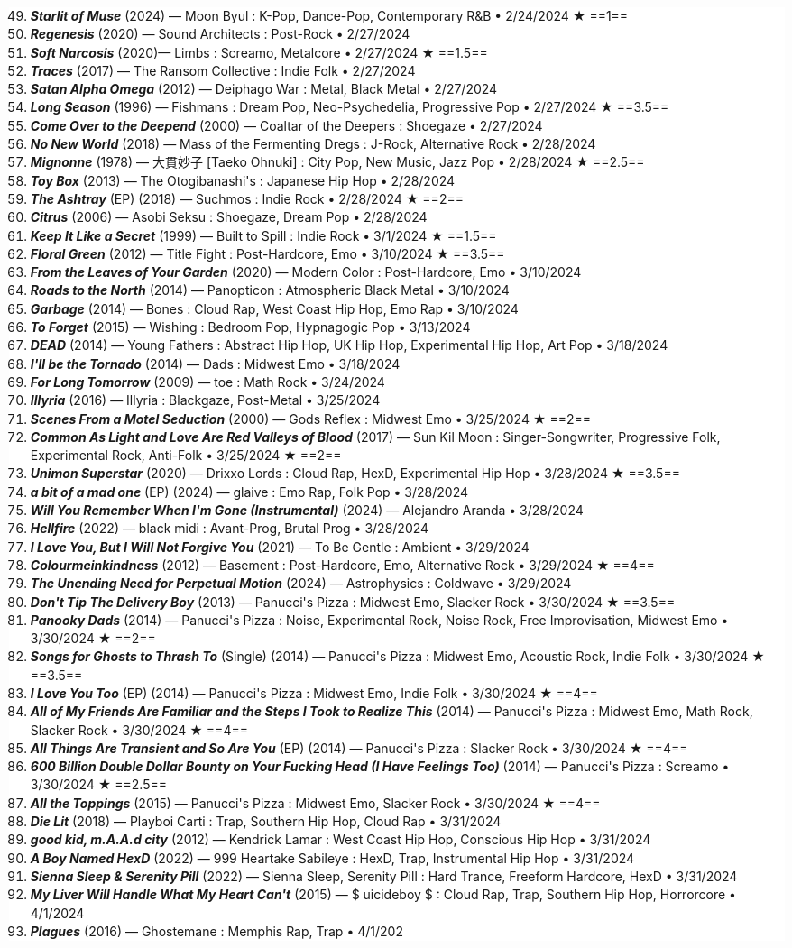 49. ***Starlit of Muse*** (2024) — Moon Byul : K-Pop, Dance-Pop, Contemporary R&B • 2/24/2024 ★ ==1==
50. ***Regenesis*** (2020) — Sound Architects : Post-Rock • 2/27/2024
51. ***Soft Narcosis*** (2020)— Limbs : Screamo, Metalcore • 2/27/2024 ★ ==1.5==
52. ***Traces*** (2017) — The Ransom Collective : Indie Folk • 2/27/2024
53. ***Satan Alpha Omega*** (2012) — Deiphago War : Metal, Black Metal • 2/27/2024
54. ***Long Season*** (1996) — Fishmans : Dream Pop, Neo-Psychedelia, Progressive Pop • 2/27/2024 ★ ==3.5==
55. ***Come Over to the Deepend*** (2000) — Coaltar of the Deepers : Shoegaze • 2/27/2024
56. ***No New World*** (2018) — Mass of the Fermenting Dregs : J-Rock, Alternative Rock • 2/28/2024
57. ***Mignonne*** (1978) — 大貫妙子 [Taeko Ohnuki] : City Pop, New Music, Jazz Pop • 2/28/2024 ★ ==2.5==
58. ***Toy Box*** (2013) — The Otogibanashi's : Japanese Hip Hop • 2/28/2024
59. ***The Ashtray*** (EP) (2018) — Suchmos : Indie Rock • 2/28/2024 ★ ==2==
60. ***Citrus*** (2006) — Asobi Seksu : Shoegaze, Dream Pop • 2/28/2024
61. ***Keep It Like a Secret*** (1999) — Built to Spill : Indie Rock • 3/1/2024 ★ ==1.5==
62. ***Floral Green*** (2012) — Title Fight : Post-Hardcore, Emo • 3/10/2024 ★ ==3.5==
63. ***From the Leaves of Your Garden*** (2020) — Modern Color : Post-Hardcore, Emo • 3/10/2024
64. ***Roads to the North*** (2014) — Panopticon : Atmospheric Black Metal • 3/10/2024
65. ***Garbage*** (2014) — Bones : Cloud Rap, West Coast Hip Hop, Emo Rap • 3/10/2024
66. ***To Forget*** (2015) — Wishing : Bedroom Pop, Hypnagogic Pop • 3/13/2024
67. ***DEAD*** (2014) — Young Fathers : Abstract Hip Hop, UK Hip Hop, Experimental Hip Hop, Art Pop • 3/18/2024
68. ***I'll be the Tornado*** (2014) — Dads : Midwest Emo • 3/18/2024
69. ***For Long Tomorrow*** (2009) — toe : Math Rock • 3/24/2024
70. ***Illyria*** (2016) — Illyria : Blackgaze, Post-Metal • 3/25/2024
71. ***Scenes From a Motel Seduction*** (2000) — Gods Reflex : Midwest Emo • 3/25/2024 ★ ==2==
72. ***Common As Light and Love Are Red Valleys of Blood*** (2017) — Sun Kil Moon : Singer-Songwriter, Progressive Folk, Experimental Rock, Anti-Folk • 3/25/2024 ★ ==2==
73. ***Unimon Superstar*** (2020) — Drixxo Lords : Cloud Rap, HexD, Experimental Hip Hop • 3/28/2024 ★ ==3.5==
74. ***a bit of a mad one*** (EP) (2024) — glaive : Emo Rap, Folk Pop • 3/28/2024
75. ***Will You Remember When I'm Gone (Instrumental)*** (2024) — Alejandro Aranda • 3/28/2024
76. ***Hellfire*** (2022) — black midi : Avant-Prog, Brutal Prog • 3/28/2024
77. ***I Love You, But I Will Not Forgive You*** (2021) — To Be Gentle : Ambient • 3/29/2024
78. ***Colourmeinkindness*** (2012) — Basement : Post-Hardcore, Emo, Alternative Rock • 3/29/2024 ★ ==4==
79. ***The Unending Need for Perpetual Motion*** (2024) — Astrophysics : Coldwave • 3/29/2024
80. ***Don't Tip The Delivery Boy*** (2013) — Panucci's Pizza : Midwest Emo, Slacker Rock • 3/30/2024 ★ ==3.5==
81. ***Panooky Dads*** (2014) — Panucci's Pizza : Noise, Experimental Rock, Noise Rock, Free Improvisation, Midwest Emo • 3/30/2024 ★ ==2==
82. ***Songs for Ghosts to Thrash To*** (Single) (2014) — Panucci's Pizza : Midwest Emo, Acoustic Rock, Indie Folk • 3/30/2024 ★ ==3.5==
83. ***I Love You Too*** (EP) (2014) — Panucci's Pizza : Midwest Emo, Indie Folk • 3/30/2024 ★ ==4==
84. ***All of My Friends Are Familiar and the Steps I Took to Realize This*** (2014) — Panucci's Pizza : Midwest Emo, Math Rock, Slacker Rock • 3/30/2024 ★ ==4==
85. ***All Things Are Transient and So Are You*** (EP) (2014) — Panucci's Pizza : Slacker Rock • 3/30/2024 ★ ==4==
86. ***600 Billion Double Dollar Bounty on Your Fucking Head (I Have Feelings Too)*** (2014) — Panucci's Pizza : Screamo • 3/30/2024 ★ ==2.5==
87. ***All the Toppings*** (2015) — Panucci's Pizza : Midwest Emo, Slacker Rock • 3/30/2024 ★ ==4==
88. ***Die Lit*** (2018) — Playboi Carti : Trap, Southern Hip Hop, Cloud Rap • 3/31/2024
89. ***good kid, m.A.A.d city*** (2012) — Kendrick Lamar : West Coast Hip Hop, Conscious Hip Hop • 3/31/2024
90. ***A Boy Named HexD*** (2022) — 999 Heartake Sabileye : HexD, Trap, Instrumental Hip Hop • 3/31/2024
91. ***Sienna Sleep & Serenity Pill*** (2022) — Sienna Sleep, Serenity Pill : Hard Trance, Freeform Hardcore, HexD • 3/31/2024
92. ***My Liver Will Handle What My Heart Can't*** (2015) — $ uicideboy $ : Cloud Rap, Trap, Southern Hip Hop, Horrorcore • 4/1/2024
93. ***Plagues*** (2016) — Ghostemane : Memphis Rap, Trap • 4/1/202
